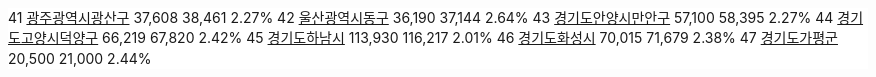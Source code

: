   <tr class="item">
    <td>41</td>
    <td><a href="/apt/광주광역시광산구">광주광역시광산구</a></td>
    <td>37,608</td>
    <td>38,461</td>
    <td>2.27%</td>
  </tr>

  <tr class="item">
    <td>42</td>
    <td><a href="/apt/울산광역시동구">울산광역시동구</a></td>
    <td>36,190</td>
    <td>37,144</td>
    <td>2.64%</td>
  </tr>

  <tr class="item">
    <td>43</td>
    <td><a href="/apt/경기도안양시만안구">경기도안양시만안구</a></td>
    <td>57,100</td>
    <td>58,395</td>
    <td>2.27%</td>
  </tr>

  <tr class="item">
    <td>44</td>
    <td><a href="/apt/경기도고양시덕양구">경기도고양시덕양구</a></td>
    <td>66,219</td>
    <td>67,820</td>
    <td>2.42%</td>
  </tr>

  <tr class="item">
    <td>45</td>
    <td><a href="/apt/경기도하남시">경기도하남시</a></td>
    <td>113,930</td>
    <td>116,217</td>
    <td>2.01%</td>
  </tr>

  <tr class="item">
    <td>46</td>
    <td><a href="/apt/경기도화성시">경기도화성시</a></td>
    <td>70,015</td>
    <td>71,679</td>
    <td>2.38%</td>
  </tr>

  <tr class="item">
    <td>47</td>
    <td><a href="/apt/경기도가평군">경기도가평군</a></td>
    <td>20,500</td>
    <td>21,000</td>
    <td>2.44%</td>
  </tr>
